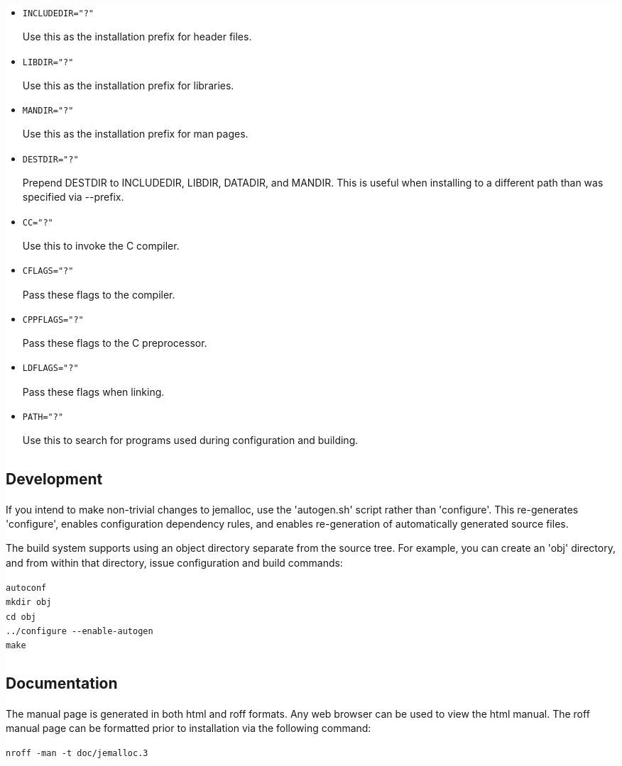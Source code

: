 * `INCLUDEDIR="?"`

    Use this as the installation prefix for header files.

* `LIBDIR="?"`

    Use this as the installation prefix for libraries.

* `MANDIR="?"`

    Use this as the installation prefix for man pages.

* `DESTDIR="?"`

    Prepend DESTDIR to INCLUDEDIR, LIBDIR, DATADIR, and MANDIR.  This is useful
    when installing to a different path than was specified via --prefix.

* `CC="?"`

    Use this to invoke the C compiler.

* `CFLAGS="?"`

    Pass these flags to the compiler.

* `CPPFLAGS="?"`

    Pass these flags to the C preprocessor.

* `LDFLAGS="?"`

    Pass these flags when linking.

* `PATH="?"`

    Use this to search for programs used during configuration and building.


## Development

If you intend to make non-trivial changes to jemalloc, use the 'autogen.sh'
script rather than 'configure'.  This re-generates 'configure', enables
configuration dependency rules, and enables re-generation of automatically
generated source files.

The build system supports using an object directory separate from the source
tree.  For example, you can create an 'obj' directory, and from within that
directory, issue configuration and build commands:

    autoconf
    mkdir obj
    cd obj
    ../configure --enable-autogen
    make


## Documentation

The manual page is generated in both html and roff formats.  Any web browser
can be used to view the html manual.  The roff manual page can be formatted
prior to installation via the following command:

    nroff -man -t doc/jemalloc.3

